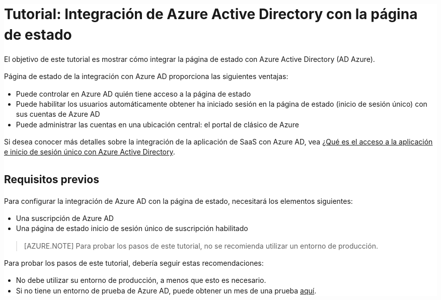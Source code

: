 <properties
    pageTitle="Tutorial: Integración de Azure Active Directory con la página de estado | Microsoft Azure"
    description="Obtenga información sobre cómo configurar el inicio de sesión único entre Azure Active Directory y página de estado."
    services="active-directory"
    documentationCenter=""
    authors="jeevansd"
    manager="femila"
    editor=""/>

<tags
    ms.service="active-directory"
    ms.workload="identity"
    ms.tgt_pltfrm="na"
    ms.devlang="na"
    ms.topic="article"
    ms.date="10/07/2016"
    ms.author="jeedes"/>


# <a name="tutorial-azure-active-directory-integration-with-statuspage"></a>Tutorial: Integración de Azure Active Directory con la página de estado

El objetivo de este tutorial es mostrar cómo integrar la página de estado con Azure Active Directory (AD Azure).

Página de estado de la integración con Azure AD proporciona las siguientes ventajas: 

- Puede controlar en Azure AD quién tiene acceso a la página de estado 
- Puede habilitar los usuarios automáticamente obtener ha iniciado sesión en la página de estado (inicio de sesión único) con sus cuentas de Azure AD
- Puede administrar las cuentas en una ubicación central: el portal de clásico de Azure

Si desea conocer más detalles sobre la integración de la aplicación de SaaS con Azure AD, vea [¿Qué es el acceso a la aplicación e inicio de sesión único con Azure Active Directory](active-directory-appssoaccess-whatis.md).

## <a name="prerequisites"></a>Requisitos previos 

Para configurar la integración de Azure AD con la página de estado, necesitará los elementos siguientes:

- Una suscripción de Azure AD
- Una página de estado inicio de sesión único de suscripción habilitado


> [AZURE.NOTE] Para probar los pasos de este tutorial, no se recomienda utilizar un entorno de producción.


Para probar los pasos de este tutorial, debería seguir estas recomendaciones:

- No debe utilizar su entorno de producción, a menos que esto es necesario.
- Si no tiene un entorno de prueba de Azure AD, puede obtener un mes de una prueba [aquí](https://azure.microsoft.com/pricing/free-trial/). 


[1]: ./media/active-directory-saas-statuspage-tutorial/tutorial_general_01.png
[2]: ./media/active-directory-saas-statuspage-tutorial/tutorial_general_02.png
[3]: ./media/active-directory-saas-statuspage-tutorial/tutorial_general_03.png
[4]: ./media/active-directory-saas-statuspage-tutorial/tutorial_general_04.png
[6]: ./media/active-directory-saas-statuspage-tutorial/tutorial_general_05.png
[10]: ./media/active-directory-saas-statuspage-tutorial/tutorial_general_06.png
[11]: ./media/active-directory-saas-statuspage-tutorial/tutorial_general_07.png
[20]: ./media/active-directory-saas-statuspage-tutorial/tutorial_general_100.png
[200]: ./media/active-directory-saas-statuspage-tutorial/tutorial_general_200.png
[201]: ./media/active-directory-saas-statuspage-tutorial/tutorial_general_201.png
[203]: ./media/active-directory-saas-statuspage-tutorial/tutorial_general_203.png
[204]: ./media/active-directory-saas-statuspage-tutorial/tutorial_general_204.png
[205]: ./media/active-directory-saas-statuspage-tutorial/tutorial_general_205.png